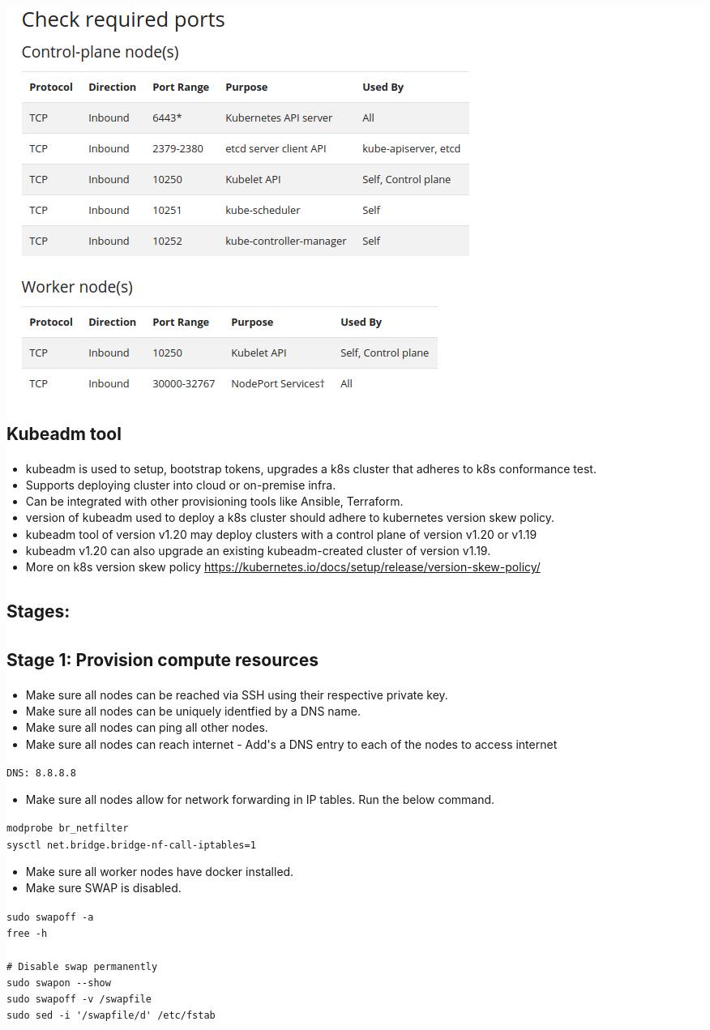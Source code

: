 ![alt text](images/k8s_Ports.png?raw=true "k8s Cluster Ports")

## Kubeadm tool
 - kubeadm is used to setup, bootstrap tokens, upgrades a k8s cluster that adheres to k8s conformance test.
 - Supports deploying cluster into cloud or on-premise infra.
 - Can be integrated with other provisioning tools like Ansible, Terraform.
 - version of kubeadm used to deploy a k8s cluster should adhere to kubernetes version skew policy.
 - kubeadm tool of version v1.20 may deploy clusters with a control plane of version v1.20 or v1.19
 - kubeadm v1.20 can also upgrade an existing kubeadm-created cluster of version v1.19.
 - More on k8s version skew policy https://kubernetes.io/docs/setup/release/version-skew-policy/

## Stages:

## Stage 1: Provision compute resources
 - Make sure all nodes can be reached via SSH using their respective private key.
 - Make sure all nodes can be uniquely identfied by a DNS name.
 - Make sure all nodes can ping all other nodes.
 - Make sure all nodes can reach internet - Add's a DNS entry to each of the nodes to access internet
 ```
 DNS: 8.8.8.8
 ```
 - Make sure all nodes allow for network forwarding in IP tables. Run the below command.
 ```
 modprobe br_netfilter
 sysctl net.bridge.bridge-nf-call-iptables=1
 ```
 - Make sure all worker nodes have docker installed.
 - Make sure SWAP is disabled.
 ```
 sudo swapoff -a
 free -h

# Disable swap permanently
sudo swapon --show
sudo swapoff -v /swapfile
sudo sed -i '/swapfile/d' /etc/fstab
 ```